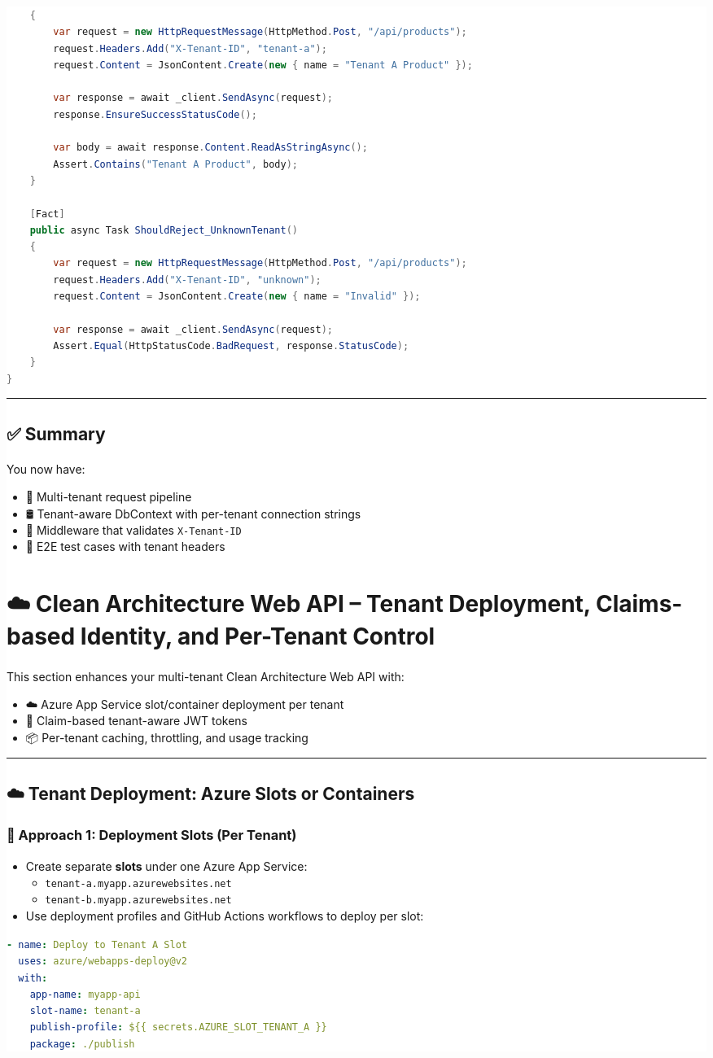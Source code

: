 ```csharp
    {
        var request = new HttpRequestMessage(HttpMethod.Post, "/api/products");
        request.Headers.Add("X-Tenant-ID", "tenant-a");
        request.Content = JsonContent.Create(new { name = "Tenant A Product" });

        var response = await _client.SendAsync(request);
        response.EnsureSuccessStatusCode();

        var body = await response.Content.ReadAsStringAsync();
        Assert.Contains("Tenant A Product", body);
    }

    [Fact]
    public async Task ShouldReject_UnknownTenant()
    {
        var request = new HttpRequestMessage(HttpMethod.Post, "/api/products");
        request.Headers.Add("X-Tenant-ID", "unknown");
        request.Content = JsonContent.Create(new { name = "Invalid" });

        var response = await _client.SendAsync(request);
        Assert.Equal(HttpStatusCode.BadRequest, response.StatusCode);
    }
}
```

---

## ✅ Summary
You now have:
- 🧬 Multi-tenant request pipeline
- 🛢️ Tenant-aware DbContext with per-tenant connection strings
- 🔗 Middleware that validates `X-Tenant-ID`
- 🧪 E2E test cases with tenant headers


# ☁️ Clean Architecture Web API – Tenant Deployment, Claims-based Identity, and Per-Tenant Control

This section enhances your multi-tenant Clean Architecture Web API with:
- ☁️ Azure App Service slot/container deployment per tenant
- 🔐 Claim-based tenant-aware JWT tokens
- 📦 Per-tenant caching, throttling, and usage tracking

---

## ☁️ Tenant Deployment: Azure Slots or Containers

### 🎯 Approach 1: Deployment Slots (Per Tenant)
- Create separate **slots** under one Azure App Service:
  - `tenant-a.myapp.azurewebsites.net`
  - `tenant-b.myapp.azurewebsites.net`
- Use deployment profiles and GitHub Actions workflows to deploy per slot:
```yaml
- name: Deploy to Tenant A Slot
  uses: azure/webapps-deploy@v2
  with:
    app-name: myapp-api
    slot-name: tenant-a
    publish-profile: ${{ secrets.AZURE_SLOT_TENANT_A }}
    package: ./publish
```
